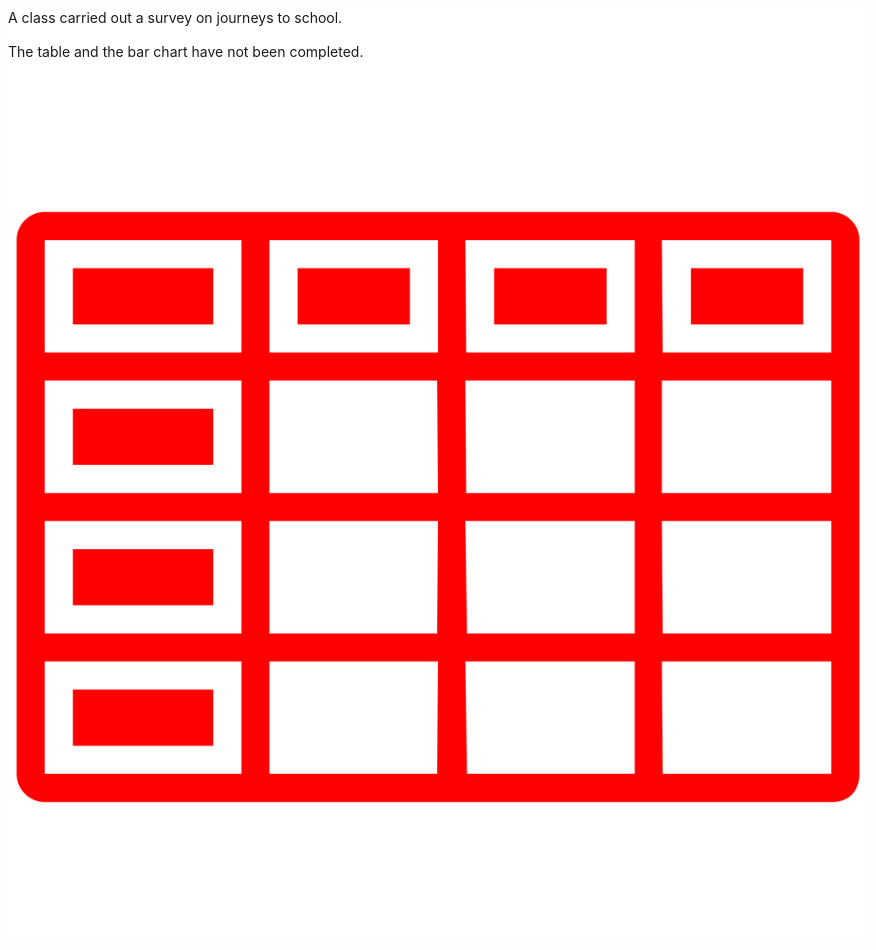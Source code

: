 A class carried out a survey on journeys to school.

The table and the bar chart have not been completed.

![missing table](/papers/missing_table.svg)
